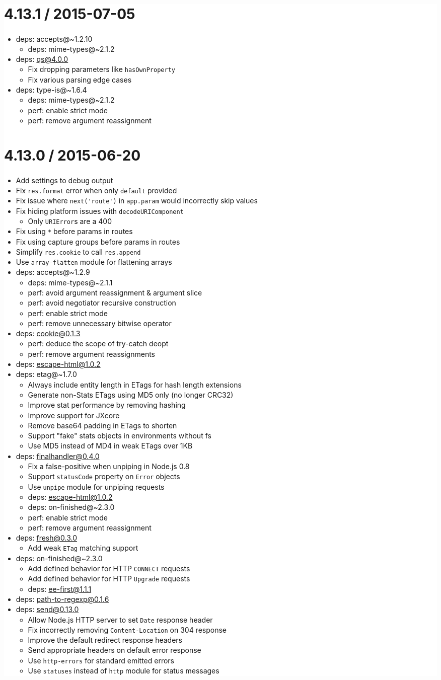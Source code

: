 4.13.1 / 2015-07-05  
===================  
  
  * deps: accepts@~1.2.10  
    - deps: mime-types@~2.1.2  
  * deps: qs@4.0.0  
    - Fix dropping parameters like `hasOwnProperty`  
    - Fix various parsing edge cases  
  * deps: type-is@~1.6.4  
    - deps: mime-types@~2.1.2  
    - perf: enable strict mode  
    - perf: remove argument reassignment  
  
4.13.0 / 2015-06-20  
===================  
  
  * Add settings to debug output  
  * Fix `res.format` error when only `default` provided  
  * Fix issue where `next('route')` in `app.param` would incorrectly skip values  
  * Fix hiding platform issues with `decodeURIComponent`  
    - Only `URIError`s are a 400  
  * Fix using `*` before params in routes  
  * Fix using capture groups before params in routes  
  * Simplify `res.cookie` to call `res.append`  
  * Use `array-flatten` module for flattening arrays  
  * deps: accepts@~1.2.9  
    - deps: mime-types@~2.1.1  
    - perf: avoid argument reassignment & argument slice  
    - perf: avoid negotiator recursive construction  
    - perf: enable strict mode  
    - perf: remove unnecessary bitwise operator  
  * deps: cookie@0.1.3  
    - perf: deduce the scope of try-catch deopt  
    - perf: remove argument reassignments  
  * deps: escape-html@1.0.2  
  * deps: etag@~1.7.0  
    - Always include entity length in ETags for hash length extensions  
    - Generate non-Stats ETags using MD5 only (no longer CRC32)  
    - Improve stat performance by removing hashing  
    - Improve support for JXcore  
    - Remove base64 padding in ETags to shorten  
    - Support "fake" stats objects in environments without fs  
    - Use MD5 instead of MD4 in weak ETags over 1KB  
  * deps: finalhandler@0.4.0  
    - Fix a false-positive when unpiping in Node.js 0.8  
    - Support `statusCode` property on `Error` objects  
    - Use `unpipe` module for unpiping requests  
    - deps: escape-html@1.0.2  
    - deps: on-finished@~2.3.0  
    - perf: enable strict mode  
    - perf: remove argument reassignment  
  * deps: fresh@0.3.0  
    - Add weak `ETag` matching support  
  * deps: on-finished@~2.3.0  
    - Add defined behavior for HTTP `CONNECT` requests  
    - Add defined behavior for HTTP `Upgrade` requests  
    - deps: ee-first@1.1.1  
  * deps: path-to-regexp@0.1.6  
  * deps: send@0.13.0  
    - Allow Node.js HTTP server to set `Date` response header  
    - Fix incorrectly removing `Content-Location` on 304 response  
    - Improve the default redirect response headers  
    - Send appropriate headers on default error response  
    - Use `http-errors` for standard emitted errors  
    - Use `statuses` instead of `http` module for status messages  